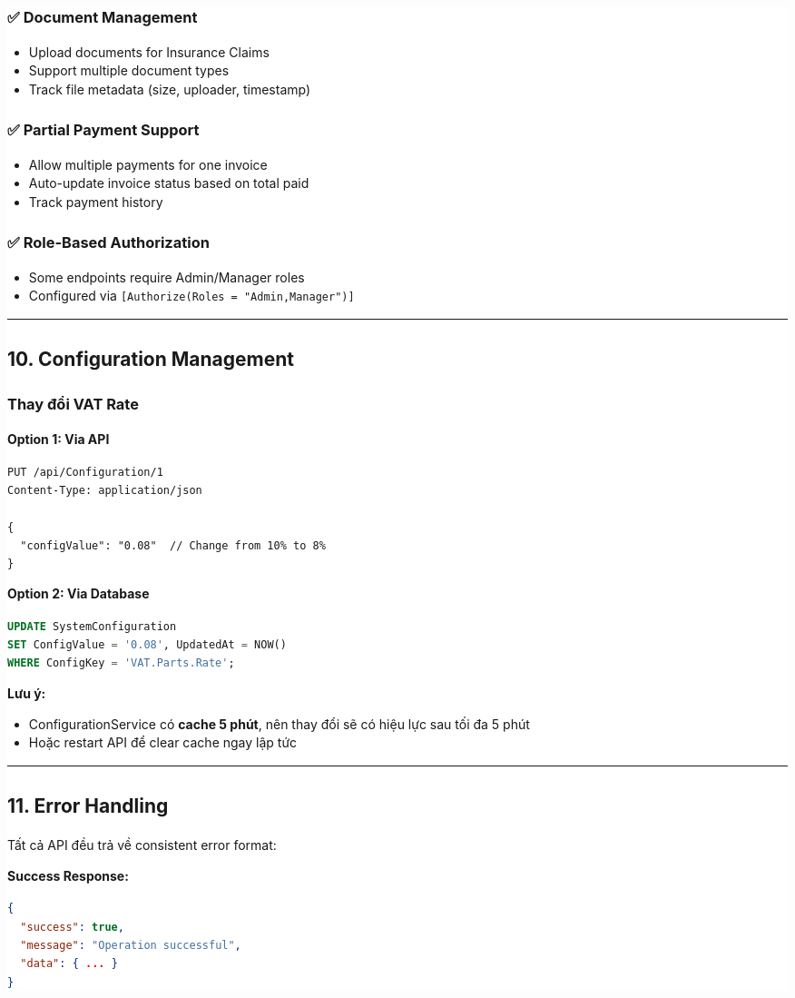 ### ✅ Document Management
- Upload documents for Insurance Claims
- Support multiple document types
- Track file metadata (size, uploader, timestamp)

### ✅ Partial Payment Support
- Allow multiple payments for one invoice
- Auto-update invoice status based on total paid
- Track payment history

### ✅ Role-Based Authorization
- Some endpoints require Admin/Manager roles
- Configured via `[Authorize(Roles = "Admin,Manager")]`

---

## 10. Configuration Management

### Thay đổi VAT Rate

**Option 1: Via API**
```http
PUT /api/Configuration/1
Content-Type: application/json

{
  "configValue": "0.08"  // Change from 10% to 8%
}
```

**Option 2: Via Database**
```sql
UPDATE SystemConfiguration 
SET ConfigValue = '0.08', UpdatedAt = NOW()
WHERE ConfigKey = 'VAT.Parts.Rate';
```

**Lưu ý:**
- ConfigurationService có **cache 5 phút**, nên thay đổi sẽ có hiệu lực sau tối đa 5 phút
- Hoặc restart API để clear cache ngay lập tức

---

## 11. Error Handling

Tất cả API đều trả về consistent error format:

**Success Response:**
```json
{
  "success": true,
  "message": "Operation successful",
  "data": { ... }
}
```

